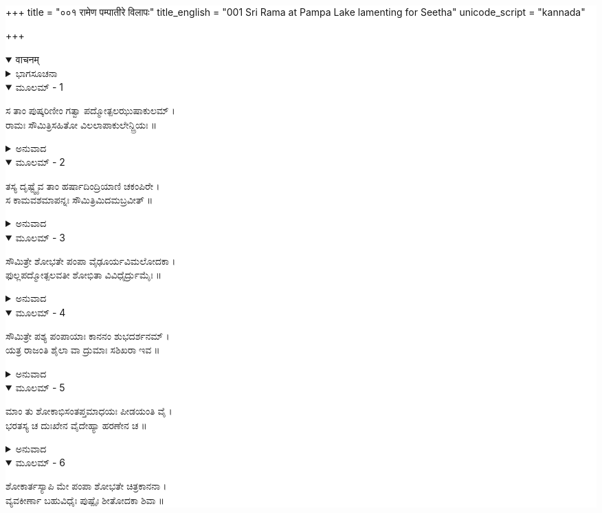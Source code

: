 +++
title = "००१ रामेण पम्पातीरे विलापः"
title_english = "001 Sri Rama at Pampa Lake lamenting for Seetha"
unicode_script = "kannada"

+++
<details open><summary>वाचनम्</summary>

<div class="audioEmbed"  caption="श्रीराम-हरिसीताराममूर्ति-घनपाठिभ्यां वचनम्" src="https://archive.org/download/Ramayana-recitation-Sriram-harisItArAmamUrti-Ghanapaati-v2/Kanda_4/Kanda_4_KSK-001-Rama_Vilapaha.mp3"></div>
</details>



<details><summary>ಭಾಗಸೂಚನಾ</summary></details>

<details open><summary>ಮೂಲಮ್ - 1</summary>

ಸ ತಾಂ ಪುಷ್ಕರಿಣೀಂ ಗತ್ವಾ ಪದ್ಮೋತ್ಪಲಝುಷಾಕುಲಮ್ ।  
ರಾಮಃ ಸೌಮಿತ್ರಿಸಹಿತೋ ವಿಲಲಾಪಾಕುಲೇನ್ದ್ರಿಯಃ ॥
</details>

<details><summary>ಅನುವಾದ</summary></details>

<details open><summary>ಮೂಲಮ್ - 2</summary>

ತಸ್ಯ ದೃಷ್ಟ್ವೈವ ತಾಂ ಹರ್ಷಾದಿಂದ್ರಿಯಾಣಿ ಚಕಂಪಿರೇ ।  
ಸ ಕಾಮವಶಮಾಪನ್ನಃ ಸೌಮಿತ್ರಿಮಿದಮಬ್ರವೀತ್ ॥
</details>

<details><summary>ಅನುವಾದ</summary></details>

<details open><summary>ಮೂಲಮ್ - 3</summary>

ಸೌಮಿತ್ರೇ ಶೋಭತೇ ಪಂಪಾ ವೈಢೂರ್ಯವಿಮಲೋದಕಾ ।  
ಫುಲ್ಲಪದ್ಮೋತ್ಪಲವತೀ ಶೋಭಿತಾ ವಿವಿಧೈರ್ದ್ರುಮೈಃ ॥
</details>

<details><summary>ಅನುವಾದ</summary></details>

<details open><summary>ಮೂಲಮ್ - 4</summary>

ಸೌಮಿತ್ರೇ ಪಶ್ಯ ಪಂಪಾಯಾಃ ಕಾನನಂ ಶುಭದರ್ಶನಮ್ ।  
ಯತ್ರ ರಾಜಂತಿ ಶೈಲಾ ವಾ ದ್ರುಮಾಃ ಸಶಿಖರಾ ಇವ ॥
</details>

<details><summary>ಅನುವಾದ</summary></details>

<details open><summary>ಮೂಲಮ್ - 5</summary>

ಮಾಂ ತು ಶೋಕಾಭಿಸಂತಪ್ತಮಾಧಯಃ ಪೀಡಯಂತಿ ವೈ ।  
ಭರತಸ್ಯ ಚ ದುಃಖೇನ ವೈದೇಹ್ಯಾ ಹರಣೇನ ಚ ॥
</details>

<details><summary>ಅನುವಾದ</summary></details>

<details open><summary>ಮೂಲಮ್ - 6</summary>

ಶೋಕಾರ್ತಸ್ಯಾಪಿ ಮೇ ಪಂಪಾ ಶೋಭತೇ ಚಿತ್ರಕಾನನಾ ।  
ವ್ಯವಕೀರ್ಣಾ ಬಹುವಿಧೈಃ ಪುಷ್ಪೈಃ ಶೀತೋದಕಾ ಶಿವಾ ॥
</details>
